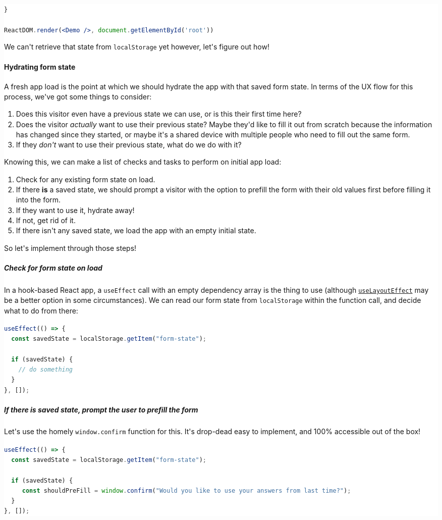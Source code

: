 ```jsx
}

ReactDOM.render(<Demo />, document.getElementById('root'))

```

We can't retrieve that state from `localStorage` yet however, let's figure out how!

#### Hydrating form state

A fresh app load is the point at which we should hydrate the app with that saved form state. In terms of the UX flow for this process, we've got some things to consider: 

1. Does this visitor even have a previous state we can use, or is this their first time here? 
2. Does the visitor *actually* want to use their previous state? Maybe they'd like to fill it out from scratch because the information has changed since they started, or maybe it's a shared device with multiple people who need to fill out the same form.
3. If they *don't* want to use their previous state, what do we do with it? 

Knowing this, we can make a list of checks and tasks to perform on initial app load:

1. Check for any existing form state on load.
2. If there **is** a saved state, we should prompt a visitor with the option to prefill the form with their old values first before filling it into the form.
3. If they want to use it, hydrate away! 
4. If not, get rid of it.
5. If there isn't any saved state, we load the app with an empty initial state.

So let's implement through those steps!

##### Check for form state on load

In a hook-based React app, a `useEffect` call with an empty dependency array is the thing to use (although [`useLayoutEffect`](https://reacttraining.com/blog/useEffect-is-not-the-new-componentDidMount/) may be a better option in some circumstances). We can read our form state from `localStorage` within the function call, and decide what to do from there: 

```js
useEffect(() => {
  const savedState = localStorage.getItem("form-state");

  if (savedState) {
    // do something
  }
}, []);
```

##### If there is saved state, prompt the user to prefill the form

Let's use the homely `window.confirm` function for this. It's drop-dead easy to implement, and 100% accessible out of the box!

```js
useEffect(() => {
  const savedState = localStorage.getItem("form-state");

  if (savedState) {
     const shouldPreFill = window.confirm("Would you like to use your answers from last time?");
  }
}, []);
```
